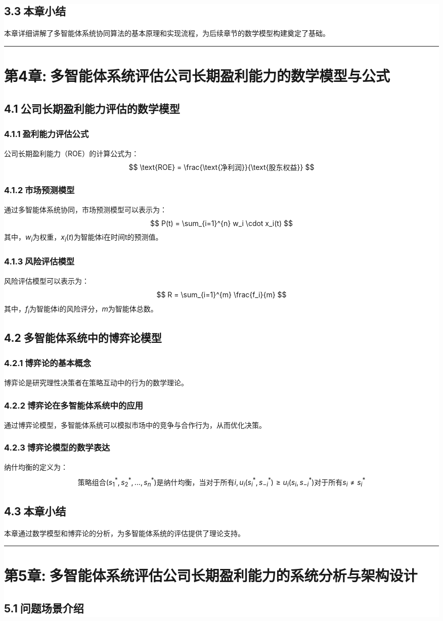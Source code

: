 ## 3.3 本章小结
本章详细讲解了多智能体系统协同算法的基本原理和实现流程，为后续章节的数学模型构建奠定了基础。

---

# 第4章: 多智能体系统评估公司长期盈利能力的数学模型与公式

## 4.1 公司长期盈利能力评估的数学模型

### 4.1.1 盈利能力评估公式
公司长期盈利能力（ROE）的计算公式为：
$$ \text{ROE} = \frac{\text{净利润}}{\text{股东权益}} $$

### 4.1.2 市场预测模型
通过多智能体系统协同，市场预测模型可以表示为：
$$ P(t) = \sum_{i=1}^{n} w_i \cdot x_i(t) $$
其中，$w_i$为权重，$x_i(t)$为智能体i在时间t的预测值。

### 4.1.3 风险评估模型
风险评估模型可以表示为：
$$ R = \sum_{i=1}^{m} \frac{f_i}{m} $$
其中，$f_i$为智能体i的风险评分，$m$为智能体总数。

## 4.2 多智能体系统中的博弈论模型

### 4.2.1 博弈论的基本概念
博弈论是研究理性决策者在策略互动中的行为的数学理论。

### 4.2.2 博弈论在多智能体系统中的应用
通过博弈论模型，多智能体系统可以模拟市场中的竞争与合作行为，从而优化决策。

### 4.2.3 博弈论模型的数学表达
纳什均衡的定义为：
$$ \text{策略组合} (s_1^*, s_2^*, ..., s_n^*) \text{是纳什均衡，当对于所有} i, u_i(s_i^*, s_{-i}^*) \geq u_i(s_i, s_{-i}^*) \text{对于所有} s_i \neq s_i^* $$

## 4.3 本章小结
本章通过数学模型和博弈论的分析，为多智能体系统的评估提供了理论支持。

---

# 第5章: 多智能体系统评估公司长期盈利能力的系统分析与架构设计

## 5.1 问题场景介绍
